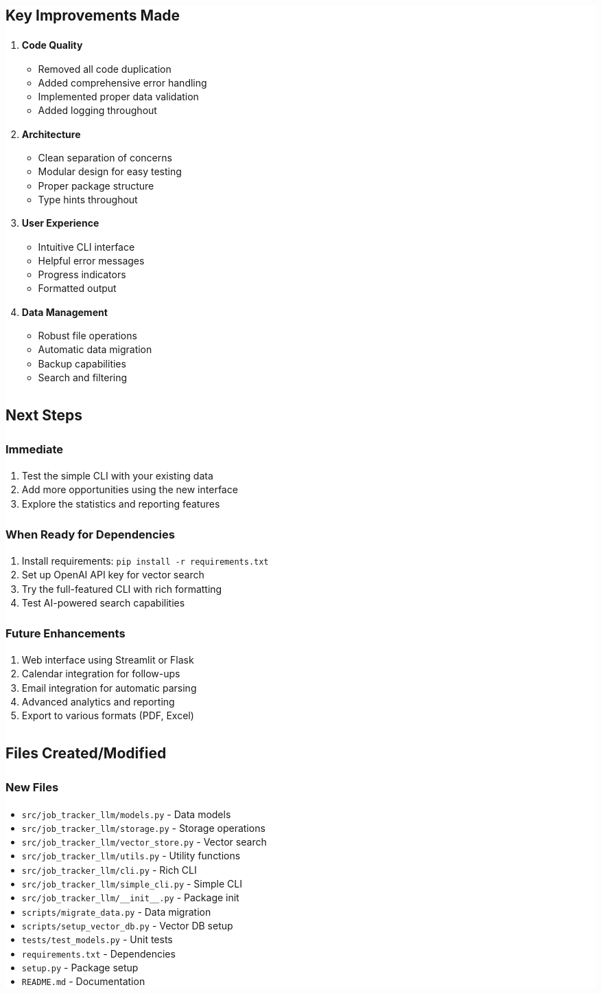 ## Key Improvements Made

1. **Code Quality**
   - Removed all code duplication
   - Added comprehensive error handling
   - Implemented proper data validation
   - Added logging throughout

2. **Architecture**
   - Clean separation of concerns
   - Modular design for easy testing
   - Proper package structure
   - Type hints throughout

3. **User Experience**
   - Intuitive CLI interface
   - Helpful error messages
   - Progress indicators
   - Formatted output

4. **Data Management**
   - Robust file operations
   - Automatic data migration
   - Backup capabilities
   - Search and filtering

## Next Steps

### **Immediate**
1. Test the simple CLI with your existing data
2. Add more opportunities using the new interface
3. Explore the statistics and reporting features

### **When Ready for Dependencies**
1. Install requirements: `pip install -r requirements.txt`
2. Set up OpenAI API key for vector search
3. Try the full-featured CLI with rich formatting
4. Test AI-powered search capabilities

### **Future Enhancements**
1. Web interface using Streamlit or Flask
2. Calendar integration for follow-ups
3. Email integration for automatic parsing
4. Advanced analytics and reporting
5. Export to various formats (PDF, Excel)

## Files Created/Modified

### **New Files**
- `src/job_tracker_llm/models.py` - Data models
- `src/job_tracker_llm/storage.py` - Storage operations
- `src/job_tracker_llm/vector_store.py` - Vector search
- `src/job_tracker_llm/utils.py` - Utility functions
- `src/job_tracker_llm/cli.py` - Rich CLI
- `src/job_tracker_llm/simple_cli.py` - Simple CLI
- `src/job_tracker_llm/__init__.py` - Package init
- `scripts/migrate_data.py` - Data migration
- `scripts/setup_vector_db.py` - Vector DB setup
- `tests/test_models.py` - Unit tests
- `requirements.txt` - Dependencies
- `setup.py` - Package setup
- `README.md` - Documentation
